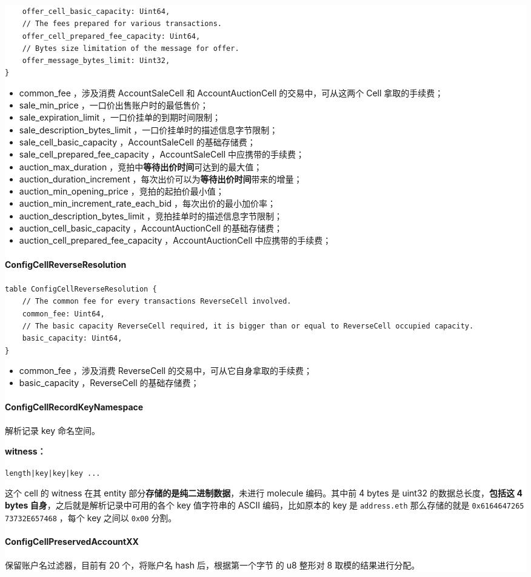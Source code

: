 ```
    offer_cell_basic_capacity: Uint64,
    // The fees prepared for various transactions.
    offer_cell_prepared_fee_capacity: Uint64,
    // Bytes size limitation of the message for offer.
    offer_message_bytes_limit: Uint32,
}
```

- common_fee ，涉及消费 AccountSaleCell 和 AccountAuctionCell 的交易中，可从这两个 Cell 拿取的手续费；
- sale_min_price ，一口价出售账户时的最低售价；
- sale_expiration_limit ，一口价挂单的到期时间限制；
- sale_description_bytes_limit ，一口价挂单时的描述信息字节限制；
- sale_cell_basic_capacity ，AccountSaleCell 的基础存储费；
- sale_cell_prepared_fee_capacity ，AccountSaleCell 中应携带的手续费；
- auction_max_duration ，竞拍中**等待出价时间**可达到的最大值；
- auction_duration_increment ，每次出价可以为**等待出价时间**带来的增量；
- auction_min_opening_price ，竞拍的起拍价最小值；
- auction_min_increment_rate_each_bid ，每次出价的最小加价率；
- auction_description_bytes_limit ，竞拍挂单时的描述信息字节限制；
- auction_cell_basic_capacity ，AccountAuctionCell 的基础存储费；
- auction_cell_prepared_fee_capacity ，AccountAuctionCell 中应携带的手续费；

#### ConfigCellReverseResolution

```
table ConfigCellReverseResolution {
    // The common fee for every transactions ReverseCell involved.
    common_fee: Uint64,
    // The basic capacity ReverseCell required, it is bigger than or equal to ReverseCell occupied capacity.
    basic_capacity: Uint64,
}
```

- common_fee ，涉及消费 ReverseCell 的交易中，可从它自身拿取的手续费；
- basic_capacity ，ReverseCell 的基础存储费；

#### ConfigCellRecordKeyNamespace

解析记录 key 命名空间。

**witness：**

```
length|key|key|key ...
```

这个 cell 的 witness 在其 entity 部分**存储的是纯二进制数据**，未进行 molecule 编码。其中前 4 bytes 是 uint32 的数据总长度，**包括这 4 bytes 自身**，之后就是解析记录中可用的各个 key 值字符串的 ASCII
编码，比如原本的 key 是 `address.eth` 那么存储的就是 `0x616464726573732E657468` ，每个 key 之间以 `0x00` 分割。

#### ConfigCellPreservedAccountXX

保留账户名过滤器，目前有 20 个，将账户名 hash 后，根据第一个字节 的 u8 整形对 8 取模的结果进行分配。
